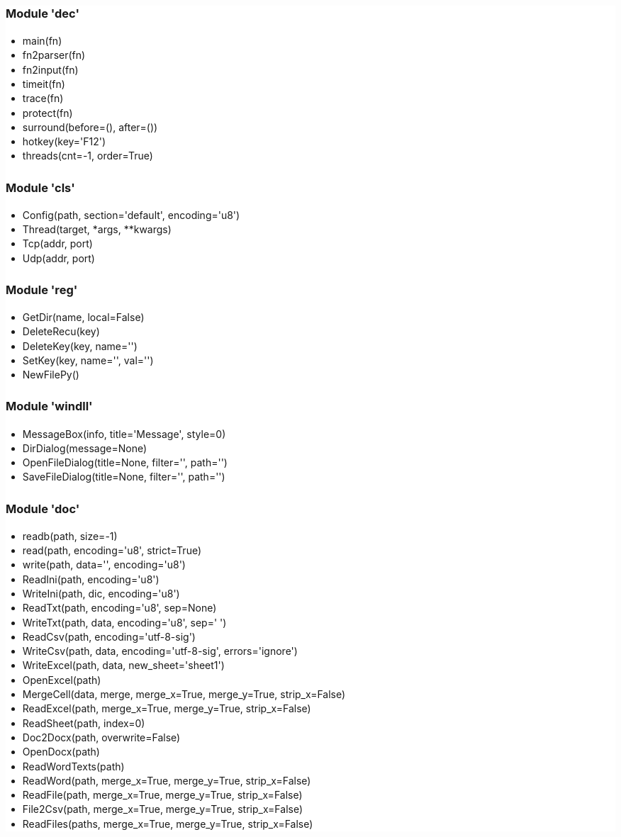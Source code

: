 ### Module 'dec'
- main(fn)
- fn2parser(fn)
- fn2input(fn)
- timeit(fn)
- trace(fn)
- protect(fn)
- surround(before=(), after=())
- hotkey(key='F12')
- threads(cnt=-1, order=True)

### Module 'cls'
- Config(path, section='default', encoding='u8')
- Thread(target, *args, **kwargs)
- Tcp(addr, port)
- Udp(addr, port)

### Module 'reg'
- GetDir(name, local=False)
- DeleteRecu(key)
- DeleteKey(key, name='')
- SetKey(key, name='', val='')
- NewFilePy()

### Module 'windll'
- MessageBox(info, title='Message', style=0)
- DirDialog(message=None)
- OpenFileDialog(title=None, filter='', path='')
- SaveFileDialog(title=None, filter='', path='')

### Module 'doc'
- readb(path, size=-1)
- read(path, encoding='u8', strict=True)
- write(path, data='', encoding='u8')
- ReadIni(path, encoding='u8')
- WriteIni(path, dic, encoding='u8')
- ReadTxt(path, encoding='u8', sep=None)
- WriteTxt(path, data, encoding='u8', sep=' ')
- ReadCsv(path, encoding='utf-8-sig')
- WriteCsv(path, data, encoding='utf-8-sig', errors='ignore')
- WriteExcel(path, data, new_sheet='sheet1')
- OpenExcel(path)
- MergeCell(data, merge, merge_x=True, merge_y=True, strip_x=False)
- ReadExcel(path, merge_x=True, merge_y=True, strip_x=False)
- ReadSheet(path, index=0)
- Doc2Docx(path, overwrite=False)
- OpenDocx(path)
- ReadWordTexts(path)
- ReadWord(path, merge_x=True, merge_y=True, strip_x=False)
- ReadFile(path, merge_x=True, merge_y=True, strip_x=False)
- File2Csv(path, merge_x=True, merge_y=True, strip_x=False)
- ReadFiles(paths, merge_x=True, merge_y=True, strip_x=False)
